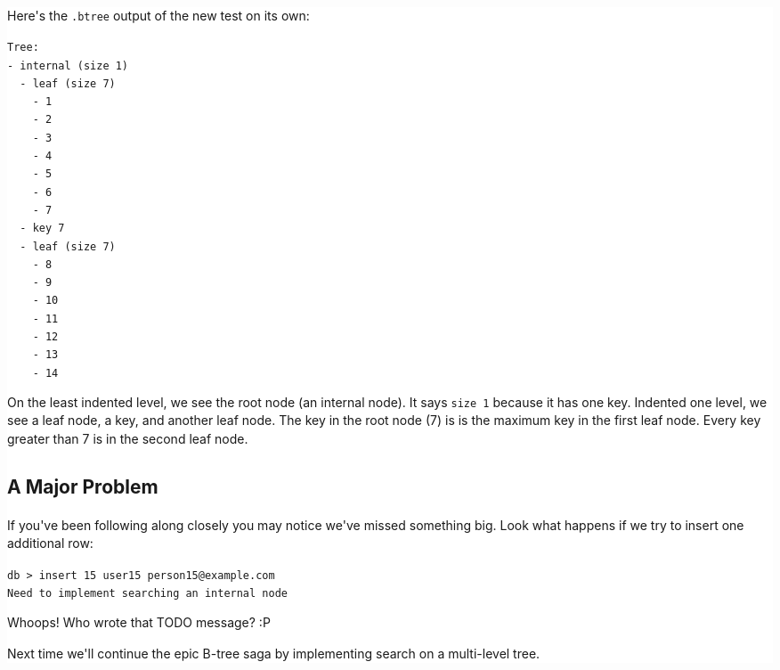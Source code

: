 Here's the `.btree` output of the new test on its own:

```
Tree:
- internal (size 1)
  - leaf (size 7)
    - 1
    - 2
    - 3
    - 4
    - 5
    - 6
    - 7
  - key 7
  - leaf (size 7)
    - 8
    - 9
    - 10
    - 11
    - 12
    - 13
    - 14
```

On the least indented level, we see the root node (an internal node). It says `size 1` because it has one key. Indented one level, we see a leaf node, a key, and another leaf node. The key in the root node (7) is is the maximum key in the first leaf node. Every key greater than 7 is in the second leaf node.

## A Major Problem

If you've been following along closely you may notice we've missed something big. Look what happens if we try to insert one additional row:

```
db > insert 15 user15 person15@example.com
Need to implement searching an internal node
```

Whoops! Who wrote that TODO message? :P

Next time we'll continue the epic B-tree saga by implementing search on a multi-level tree.
